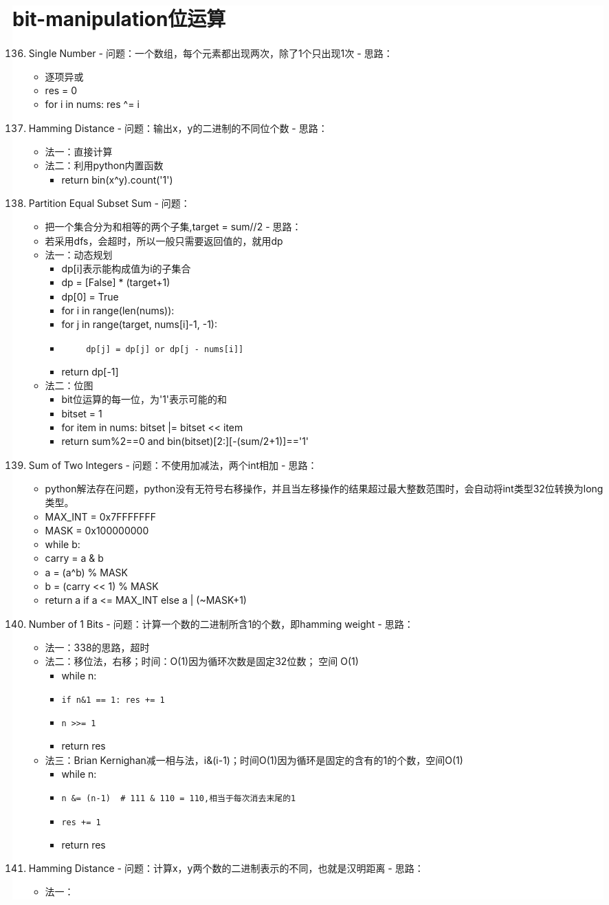 

# bit-manipulation位运算

136. Single Number
	- 问题：一个数组，每个元素都出现两次，除了1个只出现1次
	- 思路：
		+ 逐项异或
		+ res = 0
		+ for i in nums: res ^= i
461. Hamming Distance
	- 问题：输出x，y的二进制的不同位个数
	- 思路：
		+ 法一：直接计算
		+ 法二：利用python内置函数
			* return bin(x^y).count('1')
416. Partition Equal Subset Sum
	- 问题：
		+ 把一个集合分为和相等的两个子集,target = sum//2
	- 思路：
		+ 若采用dfs，会超时，所以一般只需要返回值的，就用dp
		+ 法一：动态规划
			* dp[i]表示能构成值为i的子集合
			* dp = [False] * (target+1)
			* dp[0] = True
			* for i in range(len(nums)):
			*    for j in range(target, nums[i]-1, -1):
			*          dp[j] = dp[j] or dp[j - nums[i]]
	        * return dp[-1]
		+ 法二：位图
			* bit位运算的每一位，为'1'表示可能的和
			* bitset = 1
			* for item in nums: bitset |= bitset << item
			* return sum%2==0 and bin(bitset)[2:][-(sum/2+1)]=='1'
371. Sum of Two Integers
	- 问题：不使用加减法，两个int相加
	- 思路：
		+ python解法存在问题，python没有无符号右移操作，并且当左移操作的结果超过最大整数范围时，会自动将int类型32位转换为long类型。
		+ MAX_INT = 0x7FFFFFFF
		+ MASK = 0x100000000
		+ while b:
		+    carry = a & b
		+    a = (a^b) % MASK
		+    b = (carry << 1) % MASK
		+ return a if a <= MAX_INT else a | (~MASK+1)

191. Number of 1 Bits
	- 问题：计算一个数的二进制所含1的个数，即hamming weight
	- 思路：
		+ 法一：338的思路，超时
		+ 法二：移位法，右移；时间：O(1)因为循环次数是固定32位数； 空间 O(1)
			* while n:
			*     if n&1 == 1: res += 1 
			*     n >>= 1
			* return res
		+ 法三：Brian Kernighan减一相与法，i&(i-1)；时间O(1)因为循环是固定的含有的1的个数，空间O(1)
			* while n:
			*     n &= (n-1)  # 111 & 110 = 110,相当于每次消去末尾的1
			*     res += 1
			* return res
461. Hamming Distance
	- 问题：计算x，y两个数的二进制表示的不同，也就是汉明距离
	- 思路：
		+ 法一：